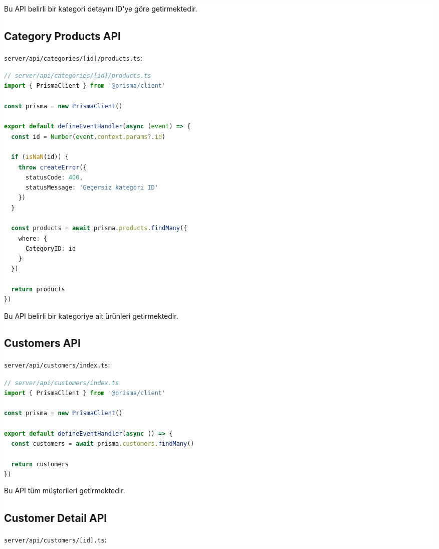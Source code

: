 Bu API belirli bir kategori detayını ID'ye göre getirmektedir.

## Category Products API
`server/api/categories/[id]/products.ts`:

```typescript
// server/api/categories/[id]/products.ts
import { PrismaClient } from '@prisma/client'

const prisma = new PrismaClient()

export default defineEventHandler(async (event) => {
  const id = Number(event.context.params?.id)
  
  if (isNaN(id)) {
    throw createError({
      statusCode: 400,
      statusMessage: 'Geçersiz kategori ID'
    })
  }
  
  const products = await prisma.products.findMany({
    where: { 
      CategoryID: id 
    }
  })
  
  return products
})
```

Bu API belirli bir kategoriye ait ürünleri getirmektedir.

## Customers API
`server/api/customers/index.ts`:

```typescript
// server/api/customers/index.ts
import { PrismaClient } from '@prisma/client'

const prisma = new PrismaClient()

export default defineEventHandler(async () => {
  const customers = await prisma.customers.findMany()
  
  return customers
})
```

Bu API tüm müşterileri getirmektedir.

## Customer Detail API
`server/api/customers/[id].ts`:
